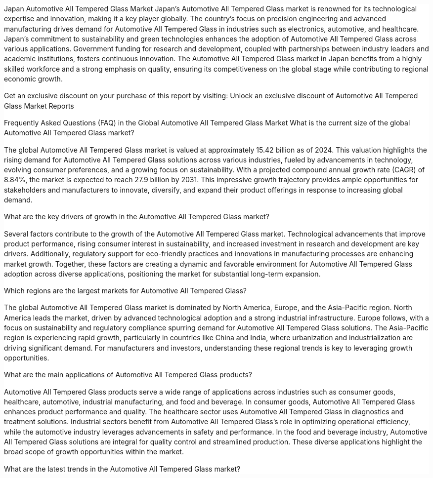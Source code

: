 Japan Automotive All Tempered Glass Market
Japan’s Automotive All Tempered Glass market is renowned for its technological expertise and innovation, making it a key player globally. The country’s focus on precision engineering and advanced manufacturing drives demand for Automotive All Tempered Glass in industries such as electronics, automotive, and healthcare. Japan’s commitment to sustainability and green technologies enhances the adoption of Automotive All Tempered Glass across various applications. Government funding for research and development, coupled with partnerships between industry leaders and academic institutions, fosters continuous innovation. The Automotive All Tempered Glass market in Japan benefits from a highly skilled workforce and a strong emphasis on quality, ensuring its competitiveness on the global stage while contributing to regional economic growth.

Get an exclusive discount on your purchase of this report by visiting: Unlock an exclusive discount of Automotive All Tempered Glass Market Reports 

Frequently Asked Questions (FAQ) in the Global Automotive All Tempered Glass Market
What is the current size of the global Automotive All Tempered Glass market?

The global Automotive All Tempered Glass market is valued at approximately 15.42 billion as of 2024. This valuation highlights the rising demand for Automotive All Tempered Glass solutions across various industries, fueled by advancements in technology, evolving consumer preferences, and a growing focus on sustainability. With a projected compound annual growth rate (CAGR) of 8.84%, the market is expected to reach 27.9 billion by 2031. This impressive growth trajectory provides ample opportunities for stakeholders and manufacturers to innovate, diversify, and expand their product offerings in response to increasing global demand.

What are the key drivers of growth in the Automotive All Tempered Glass market?

Several factors contribute to the growth of the Automotive All Tempered Glass market. Technological advancements that improve product performance, rising consumer interest in sustainability, and increased investment in research and development are key drivers. Additionally, regulatory support for eco-friendly practices and innovations in manufacturing processes are enhancing market growth. Together, these factors are creating a dynamic and favorable environment for Automotive All Tempered Glass adoption across diverse applications, positioning the market for substantial long-term expansion.

Which regions are the largest markets for Automotive All Tempered Glass?

The global Automotive All Tempered Glass market is dominated by North America, Europe, and the Asia-Pacific region. North America leads the market, driven by advanced technological adoption and a strong industrial infrastructure. Europe follows, with a focus on sustainability and regulatory compliance spurring demand for Automotive All Tempered Glass solutions. The Asia-Pacific region is experiencing rapid growth, particularly in countries like China and India, where urbanization and industrialization are driving significant demand. For manufacturers and investors, understanding these regional trends is key to leveraging growth opportunities.

What are the main applications of Automotive All Tempered Glass products?

Automotive All Tempered Glass products serve a wide range of applications across industries such as consumer goods, healthcare, automotive, industrial manufacturing, and food and beverage. In consumer goods, Automotive All Tempered Glass enhances product performance and quality. The healthcare sector uses Automotive All Tempered Glass in diagnostics and treatment solutions. Industrial sectors benefit from Automotive All Tempered Glass’s role in optimizing operational efficiency, while the automotive industry leverages advancements in safety and performance. In the food and beverage industry, Automotive All Tempered Glass solutions are integral for quality control and streamlined production. These diverse applications highlight the broad scope of growth opportunities within the market.

What are the latest trends in the Automotive All Tempered Glass market?
